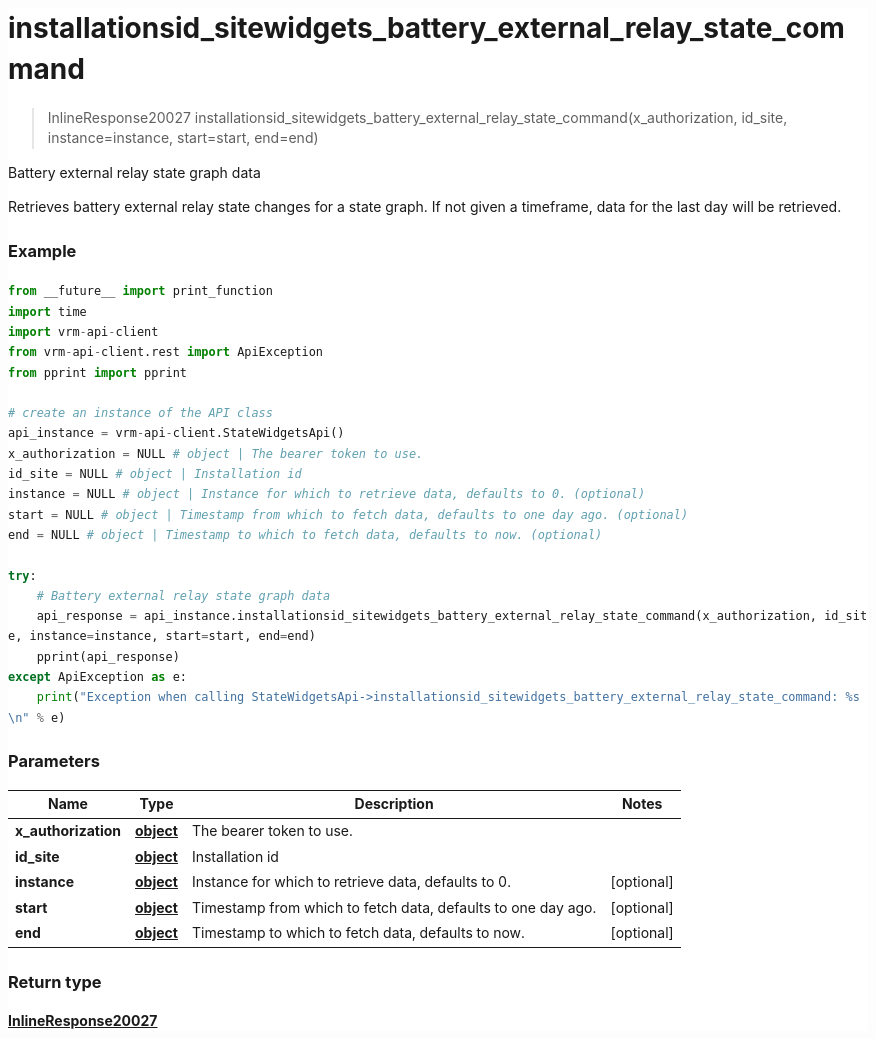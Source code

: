 # **installationsid_sitewidgets_battery_external_relay_state_command**
> InlineResponse20027 installationsid_sitewidgets_battery_external_relay_state_command(x_authorization, id_site, instance=instance, start=start, end=end)

Battery external relay state graph data

Retrieves battery external relay state changes for a state graph. If not given a timeframe, data for the last day will be retrieved.

### Example
```python
from __future__ import print_function
import time
import vrm-api-client
from vrm-api-client.rest import ApiException
from pprint import pprint

# create an instance of the API class
api_instance = vrm-api-client.StateWidgetsApi()
x_authorization = NULL # object | The bearer token to use.
id_site = NULL # object | Installation id
instance = NULL # object | Instance for which to retrieve data, defaults to 0. (optional)
start = NULL # object | Timestamp from which to fetch data, defaults to one day ago. (optional)
end = NULL # object | Timestamp to which to fetch data, defaults to now. (optional)

try:
    # Battery external relay state graph data
    api_response = api_instance.installationsid_sitewidgets_battery_external_relay_state_command(x_authorization, id_site, instance=instance, start=start, end=end)
    pprint(api_response)
except ApiException as e:
    print("Exception when calling StateWidgetsApi->installationsid_sitewidgets_battery_external_relay_state_command: %s\n" % e)
```

### Parameters

Name | Type | Description  | Notes
------------- | ------------- | ------------- | -------------
 **x_authorization** | [**object**](.md)| The bearer token to use. | 
 **id_site** | [**object**](.md)| Installation id | 
 **instance** | [**object**](.md)| Instance for which to retrieve data, defaults to 0. | [optional] 
 **start** | [**object**](.md)| Timestamp from which to fetch data, defaults to one day ago. | [optional] 
 **end** | [**object**](.md)| Timestamp to which to fetch data, defaults to now. | [optional] 

### Return type

[**InlineResponse20027**](InlineResponse20027.md)

